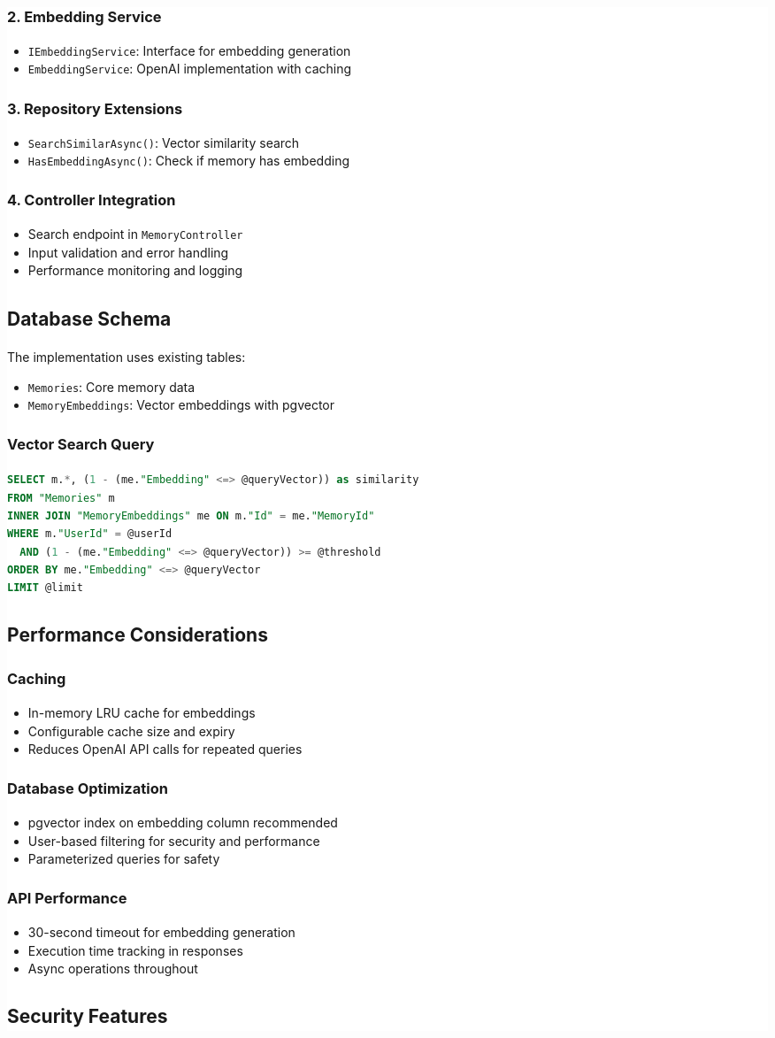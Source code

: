 ### 2. Embedding Service
- `IEmbeddingService`: Interface for embedding generation
- `EmbeddingService`: OpenAI implementation with caching

### 3. Repository Extensions
- `SearchSimilarAsync()`: Vector similarity search
- `HasEmbeddingAsync()`: Check if memory has embedding

### 4. Controller Integration
- Search endpoint in `MemoryController`
- Input validation and error handling
- Performance monitoring and logging

## Database Schema

The implementation uses existing tables:
- `Memories`: Core memory data
- `MemoryEmbeddings`: Vector embeddings with pgvector

### Vector Search Query
```sql
SELECT m.*, (1 - (me."Embedding" <=> @queryVector)) as similarity
FROM "Memories" m
INNER JOIN "MemoryEmbeddings" me ON m."Id" = me."MemoryId"
WHERE m."UserId" = @userId 
  AND (1 - (me."Embedding" <=> @queryVector)) >= @threshold
ORDER BY me."Embedding" <=> @queryVector
LIMIT @limit
```

## Performance Considerations

### Caching
- In-memory LRU cache for embeddings
- Configurable cache size and expiry
- Reduces OpenAI API calls for repeated queries

### Database Optimization
- pgvector index on embedding column recommended
- User-based filtering for security and performance
- Parameterized queries for safety

### API Performance
- 30-second timeout for embedding generation
- Execution time tracking in responses
- Async operations throughout

## Security Features
